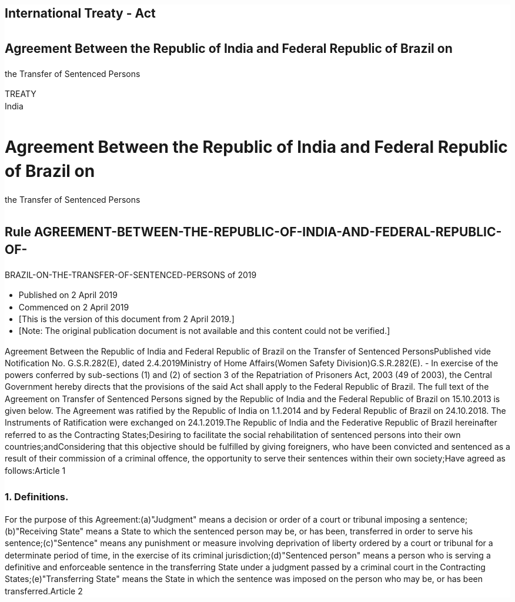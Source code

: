 ## International Treaty - Act

## Agreement Between the Republic of India and Federal Republic of Brazil on
the Transfer of Sentenced Persons

TREATY  
India

# Agreement Between the Republic of India and Federal Republic of Brazil on
the Transfer of Sentenced Persons

## Rule AGREEMENT-BETWEEN-THE-REPUBLIC-OF-INDIA-AND-FEDERAL-REPUBLIC-OF-
BRAZIL-ON-THE-TRANSFER-OF-SENTENCED-PERSONS of 2019

  * Published on 2 April 2019 
  * Commenced on 2 April 2019 
  * [This is the version of this document from 2 April 2019.] 
  * [Note: The original publication document is not available and this content could not be verified.] 

Agreement Between the Republic of India and Federal Republic of Brazil on the
Transfer of Sentenced PersonsPublished vide Notification No. G.S.R.282(E),
dated 2.4.2019Ministry of Home Affairs(Women Safety Division)G.S.R.282(E). -
In exercise of the powers conferred by sub-sections (1) and (2) of section 3
of the Repatriation of Prisoners Act, 2003 (49 of 2003), the Central
Government hereby directs that the provisions of the said Act shall apply to
the Federal Republic of Brazil. The full text of the Agreement on Transfer of
Sentenced Persons signed by the Republic of India and the Federal Republic of
Brazil on 15.10.2013 is given below. The Agreement was ratified by the
Republic of India on 1.1.2014 and by Federal Republic of Brazil on 24.10.2018.
The Instruments of Ratification were exchanged on 24.1.2019.The Republic of
India and the Federative Republic of Brazil hereinafter referred to as the
Contracting States;Desiring to facilitate the social rehabilitation of
sentenced persons into their own countries;andConsidering that this objective
should be fulfilled by giving foreigners, who have been convicted and
sentenced as a result of their commission of a criminal offence, the
opportunity to serve their sentences within their own society;Have agreed as
follows:Article 1

### 1. Definitions.

For the purpose of this Agreement:(a)"Judgment" means a decision or order of a
court or tribunal imposing a sentence;(b)"Receiving State" means a State to
which the sentenced person may be, or has been, transferred in order to serve
his sentence;(c)"Sentence" means any punishment or measure involving
deprivation of liberty ordered by a court or tribunal for a determinate period
of time, in the exercise of its criminal jurisdiction;(d)"Sentenced person"
means a person who is serving a definitive and enforceable sentence in the
transferring State under a judgment passed by a criminal court in the
Contracting States;(e)"Transferring State" means the State in which the
sentence was imposed on the person who may be, or has been transferred.Article
2
